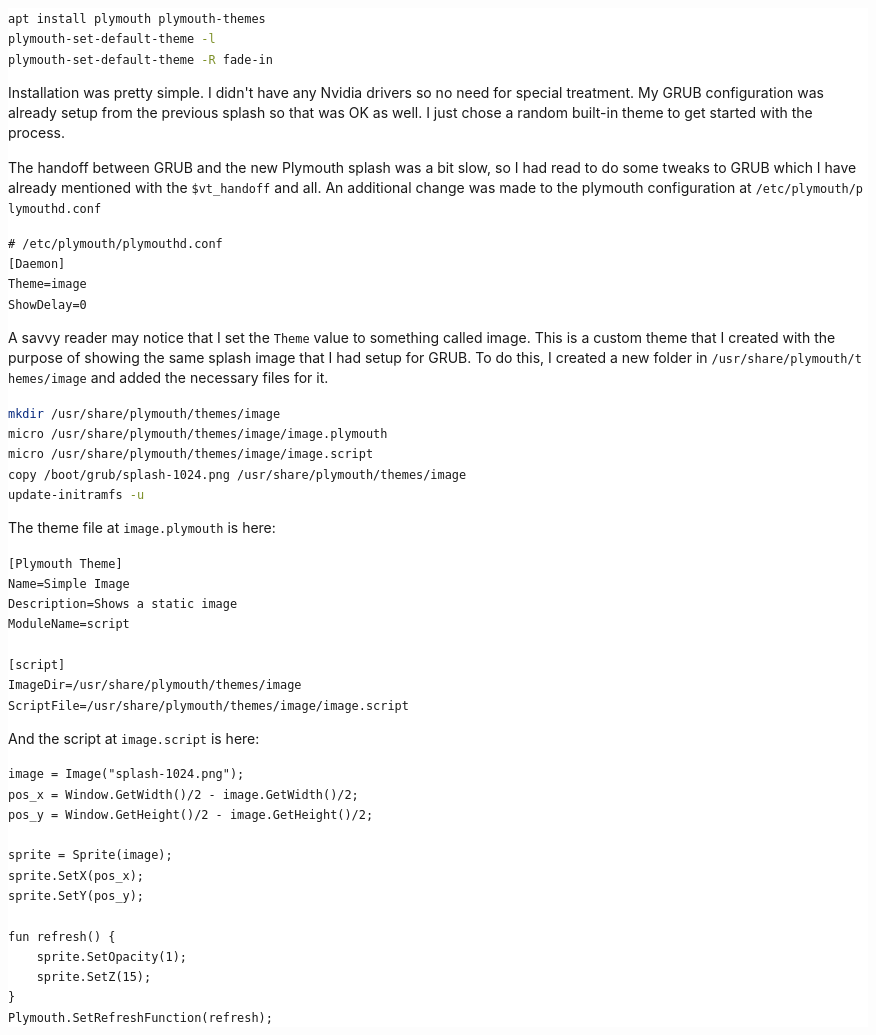 ```bash
apt install plymouth plymouth-themes
plymouth-set-default-theme -l
plymouth-set-default-theme -R fade-in
```

Installation was pretty simple. I didn't have any Nvidia drivers so no need for
special treatment. My GRUB configuration was already setup from the previous
splash so that was OK as well. I just chose a random built-in theme to get started
with the process.

The handoff between GRUB and the new Plymouth splash was a bit slow, so I had
read to do some tweaks to GRUB which I have already mentioned with the `$vt_handoff`
and all. An additional change was made to the plymouth configuration at
`/etc/plymouth/plymouthd.conf`

```
# /etc/plymouth/plymouthd.conf
[Daemon]
Theme=image
ShowDelay=0
```

A savvy reader may notice that I set the `Theme` value to something called image.
This is a custom theme that I created with the purpose of showing the same splash
image that I had setup for GRUB. To do this, I created a new folder in
`/usr/share/plymouth/themes/image` and added the necessary files for it.

```bash
mkdir /usr/share/plymouth/themes/image
micro /usr/share/plymouth/themes/image/image.plymouth
micro /usr/share/plymouth/themes/image/image.script
copy /boot/grub/splash-1024.png /usr/share/plymouth/themes/image
update-initramfs -u
```

The theme file at `image.plymouth` is here:
```
[Plymouth Theme]
Name=Simple Image
Description=Shows a static image
ModuleName=script

[script]
ImageDir=/usr/share/plymouth/themes/image
ScriptFile=/usr/share/plymouth/themes/image/image.script
```

And the script at `image.script` is here:
```
image = Image("splash-1024.png");
pos_x = Window.GetWidth()/2 - image.GetWidth()/2;
pos_y = Window.GetHeight()/2 - image.GetHeight()/2;

sprite = Sprite(image);
sprite.SetX(pos_x);
sprite.SetY(pos_y);

fun refresh() {
    sprite.SetOpacity(1);
    sprite.SetZ(15);
}
Plymouth.SetRefreshFunction(refresh);
```
